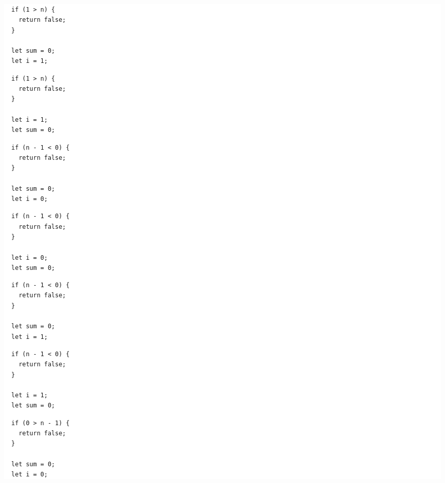 ```initial
  if (1 > n) {
    return false;
  }

  let sum = 0;
  let i = 1;
```

```initial
  if (1 > n) {
    return false;
  }

  let i = 1;
  let sum = 0;
```

```initial
  if (n - 1 < 0) {
    return false;
  }

  let sum = 0;
  let i = 0;
```

```initial
  if (n - 1 < 0) {
    return false;
  }

  let i = 0;
  let sum = 0;
```

```initial
  if (n - 1 < 0) {
    return false;
  }

  let sum = 0;
  let i = 1;
```

```initial
  if (n - 1 < 0) {
    return false;
  }

  let i = 1;
  let sum = 0;
```

```initial
  if (0 > n - 1) {
    return false;
  }

  let sum = 0;
  let i = 0;
```
